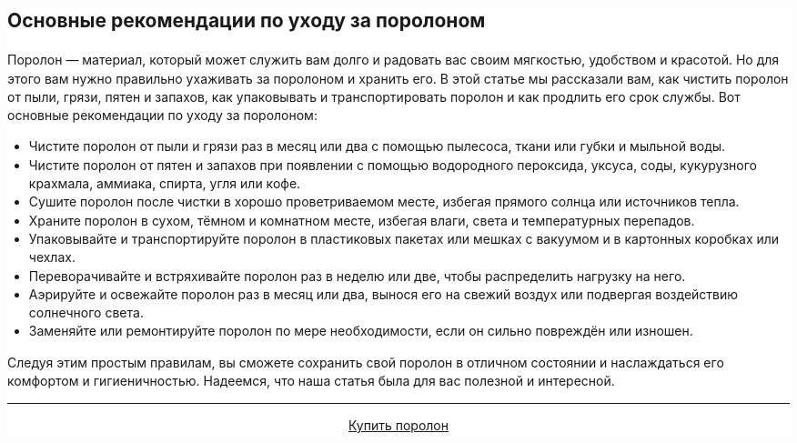 ## Основные рекомендации по уходу за поролоном

Поролон — материал, который может служить вам долго и радовать вас своим мягкостью, удобством и красотой. Но для этого вам нужно правильно ухаживать за поролоном и хранить его. В этой статье мы рассказали вам, как чистить поролон от пыли, грязи, пятен и запахов, как упаковывать и транспортировать поролон и как продлить его срок службы. Вот основные рекомендации по уходу за поролоном:

- Чистите поролон от пыли и грязи раз в месяц или два с помощью пылесоса, ткани или губки и мыльной воды.
- Чистите поролон от пятен и запахов при появлении с помощью водородного пероксида, уксуса, соды, кукурузного крахмала, аммиака, спирта, угля или кофе.
- Сушите поролон после чистки в хорошо проветриваемом месте, избегая прямого солнца или источников тепла.
- Храните поролон в сухом, тёмном и комнатном месте, избегая влаги, света и температурных перепадов.
- Упаковывайте и транспортируйте поролон в пластиковых пакетах или мешках с вакуумом и в картонных коробках или чехлах.
- Переворачивайте и встряхивайте поролон раз в неделю или две, чтобы распределить нагрузку на него.
- Аэрируйте и освежайте поролон раз в месяц или два, вынося его на свежий воздух или подвергая воздействию солнечного света.
- Заменяйте или ремонтируйте поролон по мере необходимости, если он сильно повреждён или изношен.

Следуя этим простым правилам, вы сможете сохранить свой поролон в отличном состоянии и наслаждаться его комфортом и гигиеничностью. Надеемся, что наша статья была для вас полезной и интересной.

---
<p style="text-align:center"><a class="button alt" href="/catalog/porolon/">Купить поролон</a></p>
